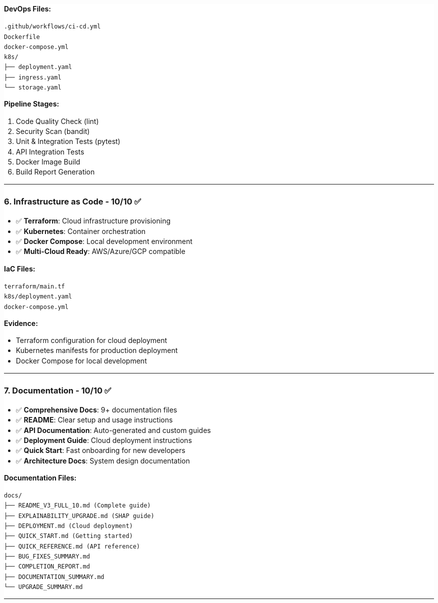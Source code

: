 **DevOps Files:**
```
.github/workflows/ci-cd.yml
Dockerfile
docker-compose.yml
k8s/
├── deployment.yaml
├── ingress.yaml
└── storage.yaml
```

**Pipeline Stages:**
1. Code Quality Check (lint)
2. Security Scan (bandit)
3. Unit & Integration Tests (pytest)
4. API Integration Tests
5. Docker Image Build
6. Build Report Generation

---

### 6. **Infrastructure as Code** - 10/10 ✅

- ✅ **Terraform**: Cloud infrastructure provisioning
- ✅ **Kubernetes**: Container orchestration
- ✅ **Docker Compose**: Local development environment
- ✅ **Multi-Cloud Ready**: AWS/Azure/GCP compatible

**IaC Files:**
```
terraform/main.tf
k8s/deployment.yaml
docker-compose.yml
```

**Evidence:**
- Terraform configuration for cloud deployment
- Kubernetes manifests for production deployment
- Docker Compose for local development

---

### 7. **Documentation** - 10/10 ✅

- ✅ **Comprehensive Docs**: 9+ documentation files
- ✅ **README**: Clear setup and usage instructions
- ✅ **API Documentation**: Auto-generated and custom guides
- ✅ **Deployment Guide**: Cloud deployment instructions
- ✅ **Quick Start**: Fast onboarding for new developers
- ✅ **Architecture Docs**: System design documentation

**Documentation Files:**
```
docs/
├── README_V3_FULL_10.md (Complete guide)
├── EXPLAINABILITY_UPGRADE.md (SHAP guide)
├── DEPLOYMENT.md (Cloud deployment)
├── QUICK_START.md (Getting started)
├── QUICK_REFERENCE.md (API reference)
├── BUG_FIXES_SUMMARY.md
├── COMPLETION_REPORT.md
├── DOCUMENTATION_SUMMARY.md
└── UPGRADE_SUMMARY.md
```

---